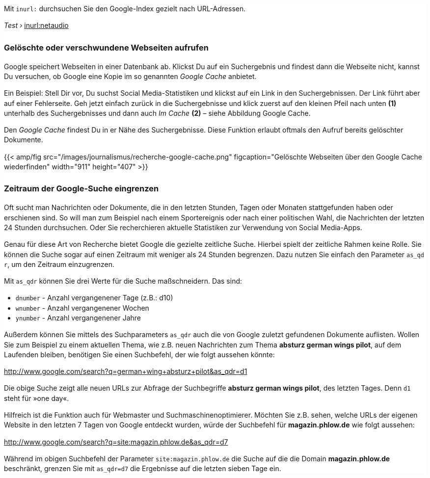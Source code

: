 Mit `inurl:` durchsuchen Sie den Google-Index gezielt nach URL-Adressen.

*Test ›* [inurl:netaudio](http://www.google.de/search?hl=de&q=inurl%3Anetaudio)

### Gelöschte oder verschwundene Webseiten aufrufen

Google speichert Webseiten in einer Datenbank ab. Klickst Du auf ein Suchergebnis und findest dann die Webseite nicht, kannst Du versuchen, ob Google eine Kopie im so genannten _Google Cache_ anbietet.

Ein Beispiel: Stell Dir vor, Du suchst Social Media-Statistiken und klickst auf ein Link in den Suchergebnissen. Der Link führt aber auf einer Fehlerseite. Geh jetzt einfach zurück in die Suchergebnisse und klick zuerst auf den kleinen Pfeil nach unten **(1)** unterhalb des Suchergebnisses und dann auch _Im Cache_ **(2)** – siehe Abbildung Google Cache.

Den _Google Cache_ findest Du in er Nähe des Suchergebnisse. Diese Funktion erlaubt oftmals den Aufruf bereits gelöschter Dokumente.

{{< amp/fig src="/images/journalismus/recherche-google-cache.png" figcaption="Gelöschte Webseiten über den Google Cache wiederfinden" width="911" height="407" >}}

### Zeitraum der Google-Suche eingrenzen

Oft sucht man Nachrichten oder Dokumente, die in den letzten Stunden, Tagen oder Monaten stattgefunden haben oder erschienen sind. So will man zum Beispiel nach einem Sportereignis oder nach einer politischen Wahl, die Nachrichten der letzten 24 Stunden durchsuchen. Oder Sie recherchieren aktuelle Statistiken zur Verwendung von Social Media-Apps.

Genau für diese Art von Recherche bietet Google die gezielte zeitliche Suche. Hierbei spielt der zeitliche Rahmen keine Rolle. Sie können die Suche sogar auf einen Zeitraum mit weniger als 24 Stunden begrenzen. Dazu nutzen Sie einfach den Parameter `as_qdr`, um den Zeitraum einzugrenzen.

Mit `as_qdr` können Sie drei Werte für die Suche maßschneidern. Das sind:

- `dnumber` - Anzahl vergangenener Tage (z.B.: d10)
- `wnumber` - Anzahl vergangenener Wochen
- `ynumber` - Anzahl vergangenener Jahre

Außerdem können Sie mittels des Suchparameters `as_qdr` auch die von Google zuletzt gefundenen Dokumente auflisten. Wollen Sie zum Beispiel zu einem aktuellen Thema, wie z.B. neuen Nachrichten zum Thema **absturz german wings pilot**, auf dem Laufenden bleiben, benötigen Sie einen Suchbefehl, der wie folgt aussehen könnte:

<http://www.google.com/search?q=german+wing+absturz+pilot&as_qdr=d1>

Die obige Suche zeigt alle neuen URLs zur Abfrage der Suchbegriffe **absturz german wings pilot**, des letzten Tages. Denn `d1` steht für »one day«.

Hilfreich ist die Funktion auch für Webmaster und Suchmaschinenoptimierer. Möchten Sie z.B. sehen, welche URLs der eigenen Website in den letzten 7 Tagen von Google entdeckt wurden, würde der Suchbefehl für **magazin.phlow.de** wie folgt aussehen:

<http://www.google.com/search?q=site:magazin.phlow.de&as_qdr=d7>

Während im obigen Suchbefehl der Parameter `site:magazin.phlow.de` die Suche auf die die Domain **magazin.phlow.de** beschränkt, grenzen Sie mit `as_qdr=d7` die Ergebnisse auf die letzten sieben Tage ein.
